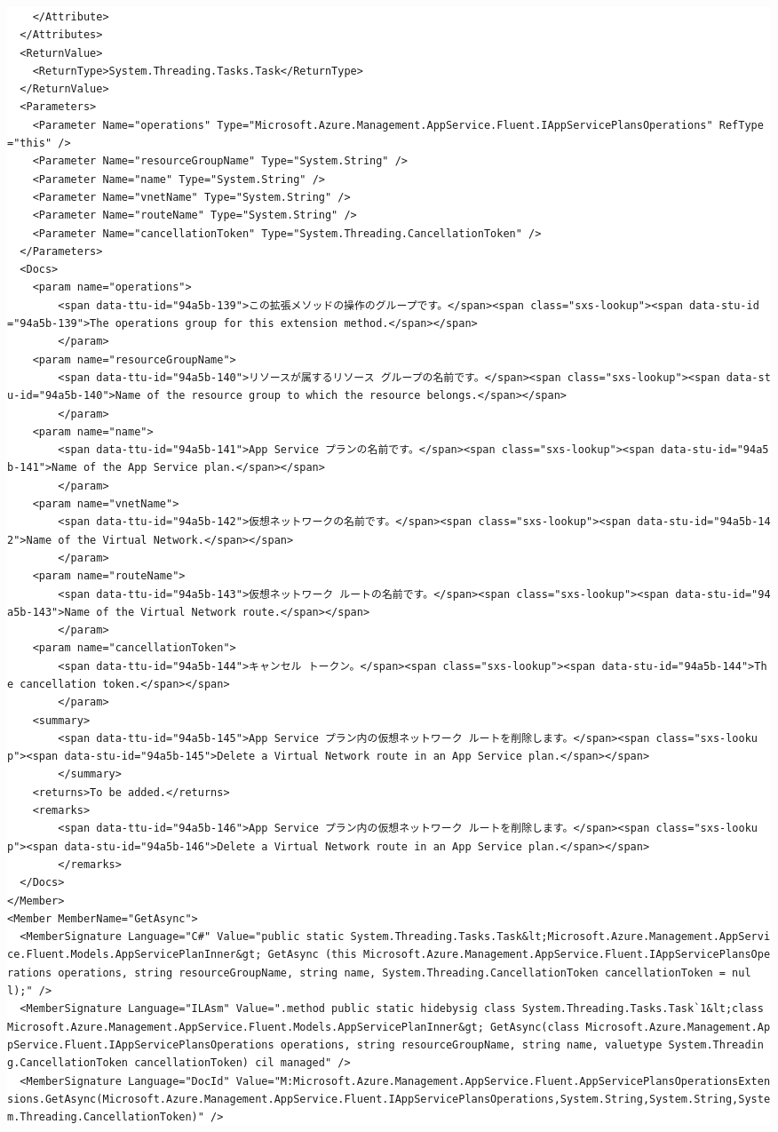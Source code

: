         </Attribute>
      </Attributes>
      <ReturnValue>
        <ReturnType>System.Threading.Tasks.Task</ReturnType>
      </ReturnValue>
      <Parameters>
        <Parameter Name="operations" Type="Microsoft.Azure.Management.AppService.Fluent.IAppServicePlansOperations" RefType="this" />
        <Parameter Name="resourceGroupName" Type="System.String" />
        <Parameter Name="name" Type="System.String" />
        <Parameter Name="vnetName" Type="System.String" />
        <Parameter Name="routeName" Type="System.String" />
        <Parameter Name="cancellationToken" Type="System.Threading.CancellationToken" />
      </Parameters>
      <Docs>
        <param name="operations">
            <span data-ttu-id="94a5b-139">この拡張メソッドの操作のグループです。</span><span class="sxs-lookup"><span data-stu-id="94a5b-139">The operations group for this extension method.</span></span>
            </param>
        <param name="resourceGroupName">
            <span data-ttu-id="94a5b-140">リソースが属するリソース グループの名前です。</span><span class="sxs-lookup"><span data-stu-id="94a5b-140">Name of the resource group to which the resource belongs.</span></span>
            </param>
        <param name="name">
            <span data-ttu-id="94a5b-141">App Service プランの名前です。</span><span class="sxs-lookup"><span data-stu-id="94a5b-141">Name of the App Service plan.</span></span>
            </param>
        <param name="vnetName">
            <span data-ttu-id="94a5b-142">仮想ネットワークの名前です。</span><span class="sxs-lookup"><span data-stu-id="94a5b-142">Name of the Virtual Network.</span></span>
            </param>
        <param name="routeName">
            <span data-ttu-id="94a5b-143">仮想ネットワーク ルートの名前です。</span><span class="sxs-lookup"><span data-stu-id="94a5b-143">Name of the Virtual Network route.</span></span>
            </param>
        <param name="cancellationToken">
            <span data-ttu-id="94a5b-144">キャンセル トークン。</span><span class="sxs-lookup"><span data-stu-id="94a5b-144">The cancellation token.</span></span>
            </param>
        <summary>
            <span data-ttu-id="94a5b-145">App Service プラン内の仮想ネットワーク ルートを削除します。</span><span class="sxs-lookup"><span data-stu-id="94a5b-145">Delete a Virtual Network route in an App Service plan.</span></span>
            </summary>
        <returns>To be added.</returns>
        <remarks>
            <span data-ttu-id="94a5b-146">App Service プラン内の仮想ネットワーク ルートを削除します。</span><span class="sxs-lookup"><span data-stu-id="94a5b-146">Delete a Virtual Network route in an App Service plan.</span></span>
            </remarks>
      </Docs>
    </Member>
    <Member MemberName="GetAsync">
      <MemberSignature Language="C#" Value="public static System.Threading.Tasks.Task&lt;Microsoft.Azure.Management.AppService.Fluent.Models.AppServicePlanInner&gt; GetAsync (this Microsoft.Azure.Management.AppService.Fluent.IAppServicePlansOperations operations, string resourceGroupName, string name, System.Threading.CancellationToken cancellationToken = null);" />
      <MemberSignature Language="ILAsm" Value=".method public static hidebysig class System.Threading.Tasks.Task`1&lt;class Microsoft.Azure.Management.AppService.Fluent.Models.AppServicePlanInner&gt; GetAsync(class Microsoft.Azure.Management.AppService.Fluent.IAppServicePlansOperations operations, string resourceGroupName, string name, valuetype System.Threading.CancellationToken cancellationToken) cil managed" />
      <MemberSignature Language="DocId" Value="M:Microsoft.Azure.Management.AppService.Fluent.AppServicePlansOperationsExtensions.GetAsync(Microsoft.Azure.Management.AppService.Fluent.IAppServicePlansOperations,System.String,System.String,System.Threading.CancellationToken)" />